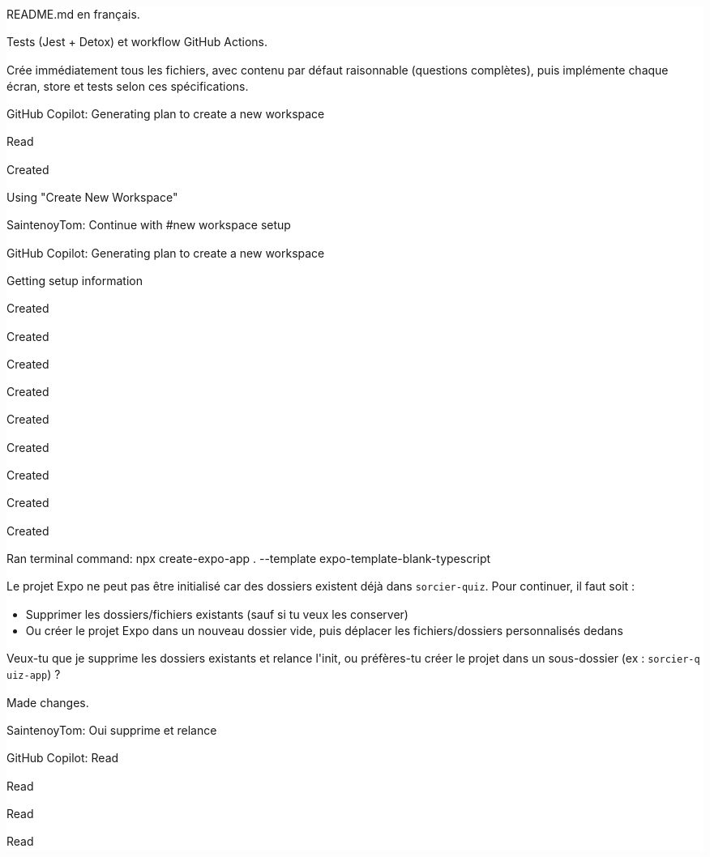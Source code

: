 README.md en français.

Tests (Jest + Detox) et workflow GitHub Actions.

Crée immédiatement tous les fichiers, avec contenu par défaut raisonnable (questions complètes), puis implémente chaque écran, store et tests selon ces spécifications.

GitHub Copilot: Generating plan to create a new workspace

Read [](file:///c%3A/Users/delta/Documents/Workshop/Activite16)

Created [](file:///c%3A/Users/delta/Documents/Workshop/Activite16/sorcier-quiz)

Using "Create New Workspace"

SaintenoyTom: Continue with #new workspace setup

GitHub Copilot: Generating plan to create a new workspace

Getting setup information

Created [](file:///c%3A/Users/delta/Documents/Workshop/Activite16/sorcier-quiz/.github)

Created [](file:///c%3A/Users/delta/Documents/Workshop/Activite16/sorcier-quiz/.github/copilot-instructions.md)

Created [](file:///c%3A/Users/delta/Documents/Workshop/Activite16/sorcier-quiz/app/components)

Created [](file:///c%3A/Users/delta/Documents/Workshop/Activite16/sorcier-quiz/app/screens)

Created [](file:///c%3A/Users/delta/Documents/Workshop/Activite16/sorcier-quiz/app/store)

Created [](file:///c%3A/Users/delta/Documents/Workshop/Activite16/sorcier-quiz/app/utils)

Created [](file:///c%3A/Users/delta/Documents/Workshop/Activite16/sorcier-quiz/app/theme)

Created [](file:///c%3A/Users/delta/Documents/Workshop/Activite16/sorcier-quiz/data)

Created [](file:///c%3A/Users/delta/Documents/Workshop/Activite16/sorcier-quiz/docs)

Ran terminal command: npx create-expo-app . --template expo-template-blank-typescript

Le projet Expo ne peut pas être initialisé car des dossiers existent déjà dans `sorcier-quiz`. Pour continuer, il faut soit :

- Supprimer les dossiers/fichiers existants (sauf si tu veux les conserver)
- Ou créer le projet Expo dans un nouveau dossier vide, puis déplacer les fichiers/dossiers personnalisés dedans

Veux-tu que je supprime les dossiers existants et relance l'init, ou préfères-tu créer le projet dans un sous-dossier (ex : `sorcier-quiz-app`) ?

Made changes.

SaintenoyTom: Oui supprime et relance

GitHub Copilot: Read [](file:///c%3A/Users/delta/Documents/Workshop/Activite16/sorcier-quiz)

Read [](file:///c%3A/Users/delta/Documents/Workshop/Activite16/sorcier-quiz/.github)

Read [](file:///c%3A/Users/delta/Documents/Workshop/Activite16/sorcier-quiz/app)

Read [](file:///c%3A/Users/delta/Documents/Workshop/Activite16/sorcier-quiz/data)
